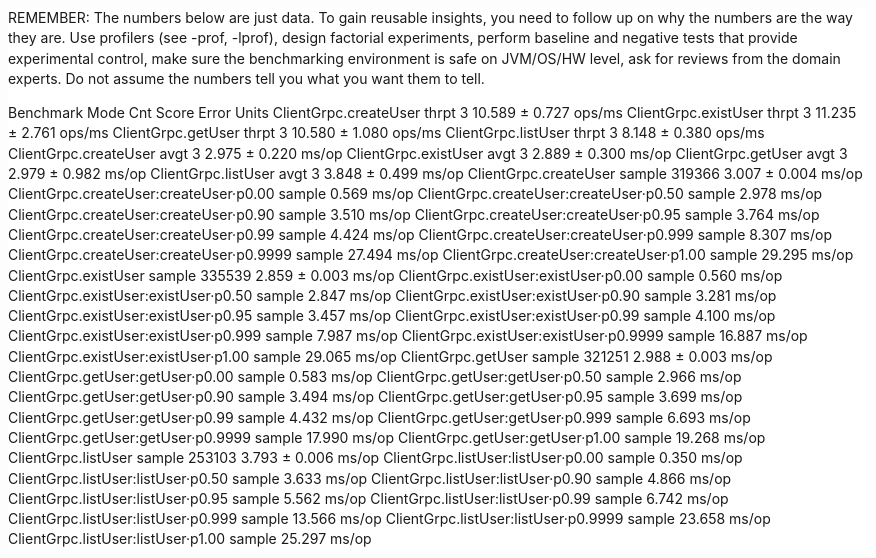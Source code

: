 REMEMBER: The numbers below are just data. To gain reusable insights, you need to follow up on
why the numbers are the way they are. Use profilers (see -prof, -lprof), design factorial
experiments, perform baseline and negative tests that provide experimental control, make sure
the benchmarking environment is safe on JVM/OS/HW level, ask for reviews from the domain experts.
Do not assume the numbers tell you what you want them to tell.

Benchmark                                   Mode     Cnt   Score   Error   Units
ClientGrpc.createUser                      thrpt       3  10.589 ± 0.727  ops/ms
ClientGrpc.existUser                       thrpt       3  11.235 ± 2.761  ops/ms
ClientGrpc.getUser                         thrpt       3  10.580 ± 1.080  ops/ms
ClientGrpc.listUser                        thrpt       3   8.148 ± 0.380  ops/ms
ClientGrpc.createUser                       avgt       3   2.975 ± 0.220   ms/op
ClientGrpc.existUser                        avgt       3   2.889 ± 0.300   ms/op
ClientGrpc.getUser                          avgt       3   2.979 ± 0.982   ms/op
ClientGrpc.listUser                         avgt       3   3.848 ± 0.499   ms/op
ClientGrpc.createUser                     sample  319366   3.007 ± 0.004   ms/op
ClientGrpc.createUser:createUser·p0.00    sample           0.569           ms/op
ClientGrpc.createUser:createUser·p0.50    sample           2.978           ms/op
ClientGrpc.createUser:createUser·p0.90    sample           3.510           ms/op
ClientGrpc.createUser:createUser·p0.95    sample           3.764           ms/op
ClientGrpc.createUser:createUser·p0.99    sample           4.424           ms/op
ClientGrpc.createUser:createUser·p0.999   sample           8.307           ms/op
ClientGrpc.createUser:createUser·p0.9999  sample          27.494           ms/op
ClientGrpc.createUser:createUser·p1.00    sample          29.295           ms/op
ClientGrpc.existUser                      sample  335539   2.859 ± 0.003   ms/op
ClientGrpc.existUser:existUser·p0.00      sample           0.560           ms/op
ClientGrpc.existUser:existUser·p0.50      sample           2.847           ms/op
ClientGrpc.existUser:existUser·p0.90      sample           3.281           ms/op
ClientGrpc.existUser:existUser·p0.95      sample           3.457           ms/op
ClientGrpc.existUser:existUser·p0.99      sample           4.100           ms/op
ClientGrpc.existUser:existUser·p0.999     sample           7.987           ms/op
ClientGrpc.existUser:existUser·p0.9999    sample          16.887           ms/op
ClientGrpc.existUser:existUser·p1.00      sample          29.065           ms/op
ClientGrpc.getUser                        sample  321251   2.988 ± 0.003   ms/op
ClientGrpc.getUser:getUser·p0.00          sample           0.583           ms/op
ClientGrpc.getUser:getUser·p0.50          sample           2.966           ms/op
ClientGrpc.getUser:getUser·p0.90          sample           3.494           ms/op
ClientGrpc.getUser:getUser·p0.95          sample           3.699           ms/op
ClientGrpc.getUser:getUser·p0.99          sample           4.432           ms/op
ClientGrpc.getUser:getUser·p0.999         sample           6.693           ms/op
ClientGrpc.getUser:getUser·p0.9999        sample          17.990           ms/op
ClientGrpc.getUser:getUser·p1.00          sample          19.268           ms/op
ClientGrpc.listUser                       sample  253103   3.793 ± 0.006   ms/op
ClientGrpc.listUser:listUser·p0.00        sample           0.350           ms/op
ClientGrpc.listUser:listUser·p0.50        sample           3.633           ms/op
ClientGrpc.listUser:listUser·p0.90        sample           4.866           ms/op
ClientGrpc.listUser:listUser·p0.95        sample           5.562           ms/op
ClientGrpc.listUser:listUser·p0.99        sample           6.742           ms/op
ClientGrpc.listUser:listUser·p0.999       sample          13.566           ms/op
ClientGrpc.listUser:listUser·p0.9999      sample          23.658           ms/op
ClientGrpc.listUser:listUser·p1.00        sample          25.297           ms/op

